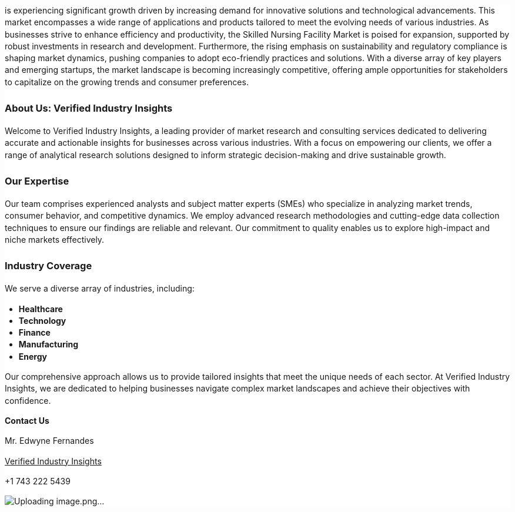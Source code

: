 is experiencing significant growth driven by increasing demand for innovative solutions and technological advancements. This market encompasses a wide range of applications and products tailored to meet the evolving needs of various industries. As businesses strive to enhance efficiency and productivity, the Skilled Nursing Facility Market is poised for expansion, supported by robust investments in research and development. Furthermore, the rising emphasis on sustainability and regulatory compliance is shaping market dynamics, pushing companies to adopt eco-friendly practices and solutions. With a diverse array of key players and emerging startups, the market landscape is becoming increasingly competitive, offering ample opportunities for stakeholders to capitalize on the growing trends and consumer preferences.</p><h3>About Us: Verified Industry Insights</h3><p>Welcome to Verified Industry Insights, a leading provider of market research and consulting services dedicated to delivering accurate and actionable insights for businesses across various industries. With a focus on empowering our clients, we offer a range of analytical research solutions designed to inform strategic decision-making and drive sustainable growth.</p><h3>Our Expertise</h3><p>Our team comprises experienced analysts and subject matter experts (SMEs) who specialize in analyzing market trends, consumer behavior, and competitive dynamics. We employ advanced research methodologies and cutting-edge data collection techniques to ensure our findings are reliable and relevant. Our commitment to quality enables us to explore high-impact and niche markets effectively.</p><h3>Industry Coverage</h3><p>We serve a diverse array of industries, including:</p><ul><li><strong>Healthcare</strong></li><li><strong>Technology</strong></li><li><strong>Finance</strong></li><li><strong>Manufacturing</strong></li><li><strong>Energy</strong></li></ul><p>Our comprehensive approach allows us to provide tailored insights that meet the unique needs of each sector. At Verified Industry Insights, we are dedicated to helping businesses navigate complex market landscapes and achieve their objectives with confidence.</p><p><strong>Contact Us</strong></p><p>Mr. Edwyne Fernandes</p><p><a href="https://www.verifiedindustryinsights.com/">Verified Industry Insights</a></p><p>+1 743 222 5439</p>
![Uploading image.png…]()
